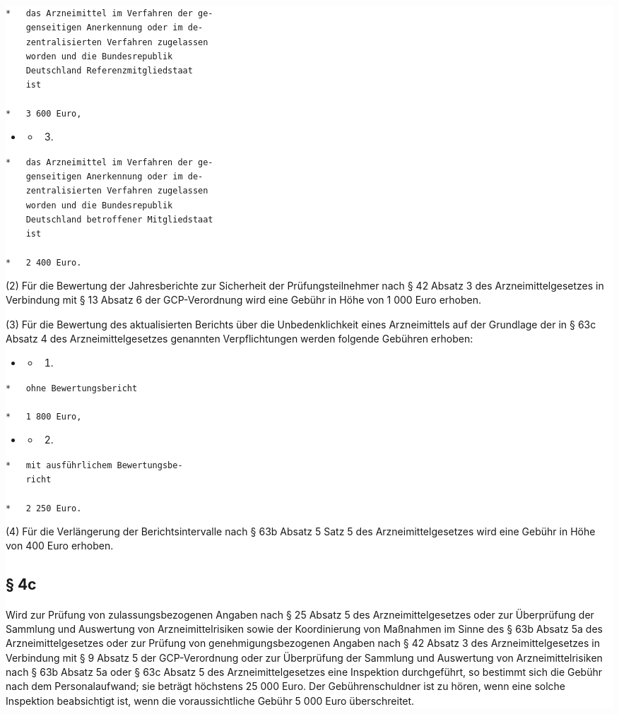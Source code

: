     *   das Arzneimittel im Verfahren der ge-
        genseitigen Anerkennung oder im de-
        zentralisierten Verfahren zugelassen
        worden und die Bundesrepublik
        Deutschland Referenzmitgliedstaat
        ist

    *   3 600 Euro,


*    *   3.

    *   das Arzneimittel im Verfahren der ge-
        genseitigen Anerkennung oder im de-
        zentralisierten Verfahren zugelassen
        worden und die Bundesrepublik
        Deutschland betroffener Mitgliedstaat
        ist

    *   2 400 Euro.




(2) Für die Bewertung der Jahresberichte zur Sicherheit der
Prüfungsteilnehmer nach § 42 Absatz 3 des Arzneimittelgesetzes in
Verbindung mit § 13 Absatz 6 der GCP-Verordnung wird eine Gebühr in
Höhe von
1 000              Euro erhoben.

(3) Für die Bewertung des aktualisierten Berichts über die
Unbedenklichkeit eines Arzneimittels auf der Grundlage der in § 63c
Absatz 4 des Arzneimittelgesetzes genannten Verpflichtungen werden
folgende Gebühren erhoben:

*    *   1.

    *   ohne Bewertungsbericht

    *   1 800 Euro,


*    *   2.

    *   mit ausführlichem Bewertungsbe-
        richt

    *   2 250 Euro.




(4) Für die Verlängerung der Berichtsintervalle nach § 63b Absatz 5
Satz 5 des Arzneimittelgesetzes wird eine Gebühr in Höhe von 400 Euro
erhoben.


## § 4c

Wird zur Prüfung von zulassungsbezogenen Angaben nach § 25 Absatz 5
des Arzneimittelgesetzes oder zur Überprüfung der Sammlung und
Auswertung von Arzneimittelrisiken sowie der Koordinierung von
Maßnahmen im Sinne des § 63b Absatz 5a des Arzneimittelgesetzes oder
zur Prüfung von genehmigungsbezogenen Angaben nach § 42 Absatz 3 des
Arzneimittelgesetzes in Verbindung mit § 9 Absatz 5 der GCP-Verordnung
oder zur Überprüfung der Sammlung und Auswertung von
Arzneimittelrisiken nach § 63b Absatz 5a oder § 63c Absatz 5 des
Arzneimittelgesetzes eine Inspektion durchgeführt, so bestimmt sich
die Gebühr nach dem Personalaufwand; sie beträgt höchstens 25 000
Euro. Der Gebührenschuldner ist zu hören, wenn eine solche Inspektion
beabsichtigt ist, wenn die voraussichtliche Gebühr 5 000 Euro
überschreitet.
